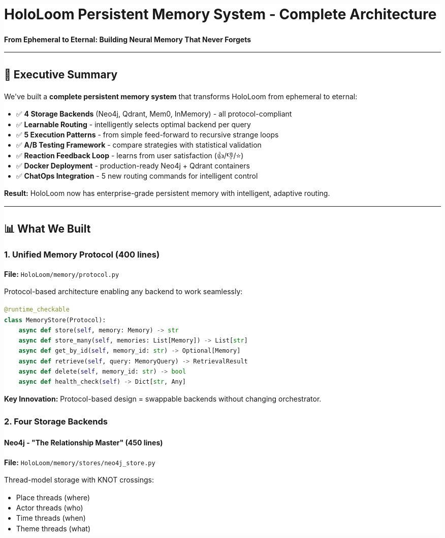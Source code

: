 # HoloLoom Persistent Memory System - Complete Architecture
**From Ephemeral to Eternal: Building Neural Memory That Never Forgets**

---

## 🎯 Executive Summary

We've built a **complete persistent memory system** that transforms HoloLoom from ephemeral to eternal:

- ✅ **4 Storage Backends** (Neo4j, Qdrant, Mem0, InMemory) - all protocol-compliant
- ✅ **Learnable Routing** - intelligently selects optimal backend per query
- ✅ **5 Execution Patterns** - from simple feed-forward to recursive strange loops
- ✅ **A/B Testing Framework** - compare strategies with statistical validation
- ✅ **Reaction Feedback Loop** - learns from user satisfaction (👍/👎/⭐)
- ✅ **Docker Deployment** - production-ready Neo4j + Qdrant containers
- ✅ **ChatOps Integration** - 5 new routing commands for intelligent control

**Result:** HoloLoom now has enterprise-grade persistent memory with intelligent, adaptive routing.

---

## 📊 What We Built

### **1. Unified Memory Protocol** (400 lines)
**File:** `HoloLoom/memory/protocol.py`

Protocol-based architecture enabling any backend to work seamlessly:

```python
@runtime_checkable
class MemoryStore(Protocol):
    async def store(self, memory: Memory) -> str
    async def store_many(self, memories: List[Memory]) -> List[str]
    async def get_by_id(self, memory_id: str) -> Optional[Memory]
    async def retrieve(self, query: MemoryQuery) -> RetrievalResult
    async def delete(self, memory_id: str) -> bool
    async def health_check(self) -> Dict[str, Any]
```

**Key Innovation:** Protocol-based design = swappable backends without changing orchestrator.

### **2. Four Storage Backends**

#### **Neo4j - "The Relationship Master"** (450 lines)
**File:** `HoloLoom/memory/stores/neo4j_store.py`

Thread-model storage with KNOT crossings:
- Place threads (where)
- Actor threads (who)
- Time threads (when)
- Theme threads (what)
